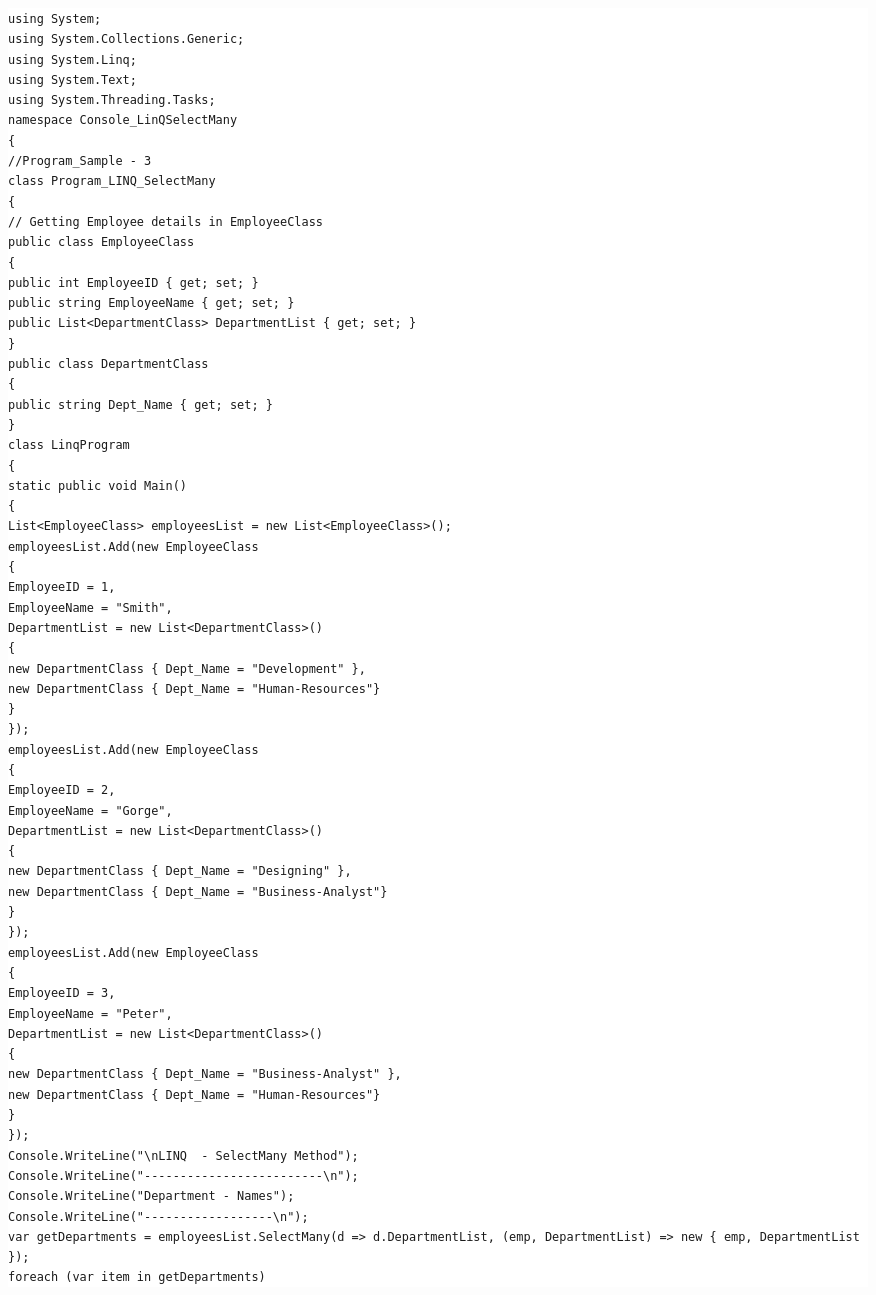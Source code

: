 ```
using System;
using System.Collections.Generic;
using System.Linq;
using System.Text;
using System.Threading.Tasks;
namespace Console_LinQSelectMany
{
//Program_Sample - 3
class Program_LINQ_SelectMany
{
// Getting Employee details in EmployeeClass
public class EmployeeClass
{
public int EmployeeID { get; set; }
public string EmployeeName { get; set; }
public List<DepartmentClass> DepartmentList { get; set; }
}
public class DepartmentClass
{
public string Dept_Name { get; set; }
}
class LinqProgram
{
static public void Main()
{
List<EmployeeClass> employeesList = new List<EmployeeClass>();
employeesList.Add(new EmployeeClass
{
EmployeeID = 1,
EmployeeName = "Smith",
DepartmentList = new List<DepartmentClass>()
{
new DepartmentClass { Dept_Name = "Development" },
new DepartmentClass { Dept_Name = "Human-Resources"}
}
});
employeesList.Add(new EmployeeClass
{
EmployeeID = 2,
EmployeeName = "Gorge",
DepartmentList = new List<DepartmentClass>()
{
new DepartmentClass { Dept_Name = "Designing" },
new DepartmentClass { Dept_Name = "Business-Analyst"}
}
});
employeesList.Add(new EmployeeClass
{
EmployeeID = 3,
EmployeeName = "Peter",
DepartmentList = new List<DepartmentClass>()
{
new DepartmentClass { Dept_Name = "Business-Analyst" },
new DepartmentClass { Dept_Name = "Human-Resources"}
}
});
Console.WriteLine("\nLINQ  - SelectMany Method");
Console.WriteLine("-------------------------\n");
Console.WriteLine("Department - Names");
Console.WriteLine("------------------\n");
var getDepartments = employeesList.SelectMany(d => d.DepartmentList, (emp, DepartmentList) => new { emp, DepartmentList });
foreach (var item in getDepartments)
```